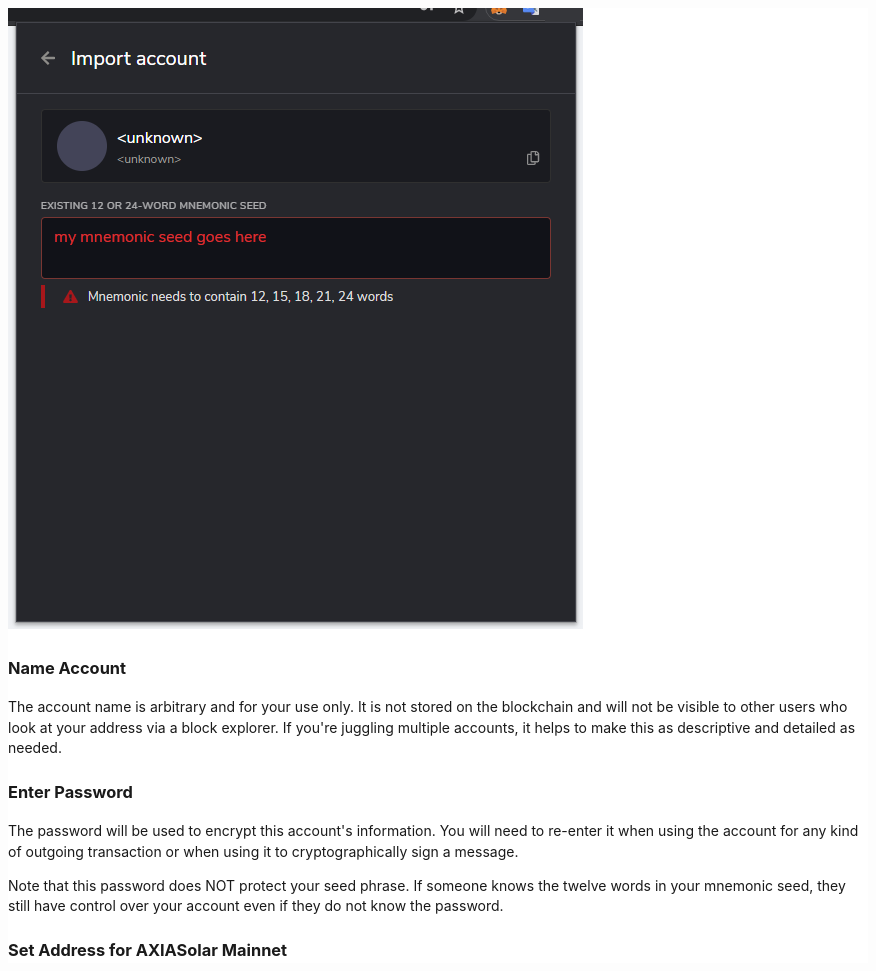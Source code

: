 ![New seed](../assets/accounts/axiasolar_plugin_js_new_03.png)

### Name Account

The account name is arbitrary and for your use only. It is not stored on the blockchain and will not
be visible to other users who look at your address via a block explorer. If you're juggling multiple
accounts, it helps to make this as descriptive and detailed as needed.

### Enter Password

The password will be used to encrypt this account's information. You will need to re-enter it when
using the account for any kind of outgoing transaction or when using it to cryptographically sign a
message.

Note that this password does NOT protect your seed phrase. If someone knows the twelve words in your
mnemonic seed, they still have control over your account even if they do not know the password.

### Set Address for AXIASolar Mainnet
